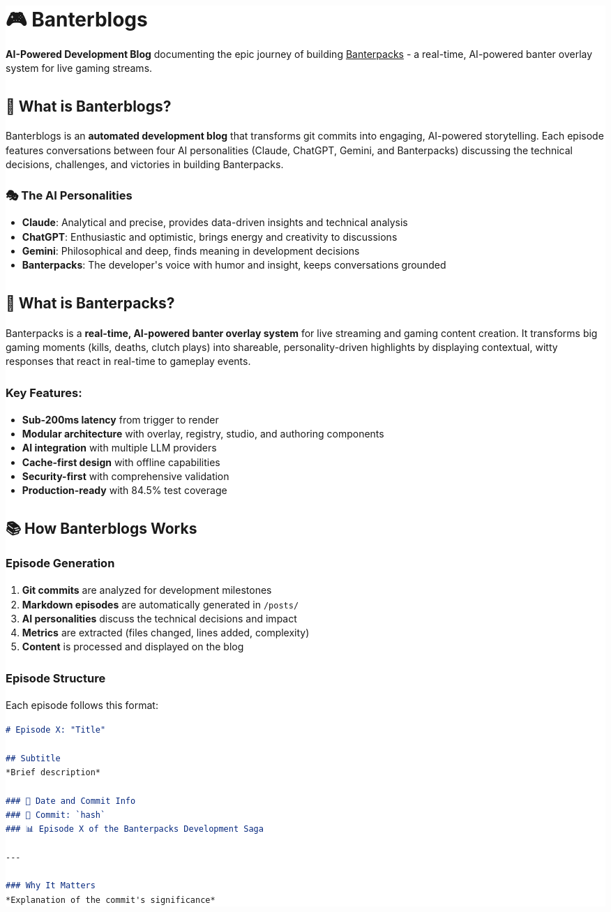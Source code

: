 # 🎮 Banterblogs

**AI-Powered Development Blog** documenting the epic journey of building [Banterpacks](https://github.com/Sahil170595/Banterpacks) - a real-time, AI-powered banter overlay system for live gaming streams.

## 🎯 What is Banterblogs?

Banterblogs is an **automated development blog** that transforms git commits into engaging, AI-powered storytelling. Each episode features conversations between four AI personalities (Claude, ChatGPT, Gemini, and Banterpacks) discussing the technical decisions, challenges, and victories in building Banterpacks.

### 🎭 The AI Personalities

- **Claude**: Analytical and precise, provides data-driven insights and technical analysis
- **ChatGPT**: Enthusiastic and optimistic, brings energy and creativity to discussions  
- **Gemini**: Philosophical and deep, finds meaning in development decisions
- **Banterpacks**: The developer's voice with humor and insight, keeps conversations grounded

## 🚀 What is Banterpacks?

Banterpacks is a **real-time, AI-powered banter overlay system** for live streaming and gaming content creation. It transforms big gaming moments (kills, deaths, clutch plays) into shareable, personality-driven highlights by displaying contextual, witty responses that react in real-time to gameplay events.

### Key Features:
- **Sub-200ms latency** from trigger to render
- **Modular architecture** with overlay, registry, studio, and authoring components
- **AI integration** with multiple LLM providers
- **Cache-first design** with offline capabilities
- **Security-first** with comprehensive validation
- **Production-ready** with 84.5% test coverage

## 📚 How Banterblogs Works

### Episode Generation
1. **Git commits** are analyzed for development milestones
2. **Markdown episodes** are automatically generated in `/posts/`
3. **AI personalities** discuss the technical decisions and impact
4. **Metrics** are extracted (files changed, lines added, complexity)
5. **Content** is processed and displayed on the blog

### Episode Structure
Each episode follows this format:
```markdown
# Episode X: "Title"

## Subtitle
*Brief description*

### 📅 Date and Commit Info
### 🔗 Commit: `hash`
### 📊 Episode X of the Banterpacks Development Saga

---

### Why It Matters
*Explanation of the commit's significance*

```